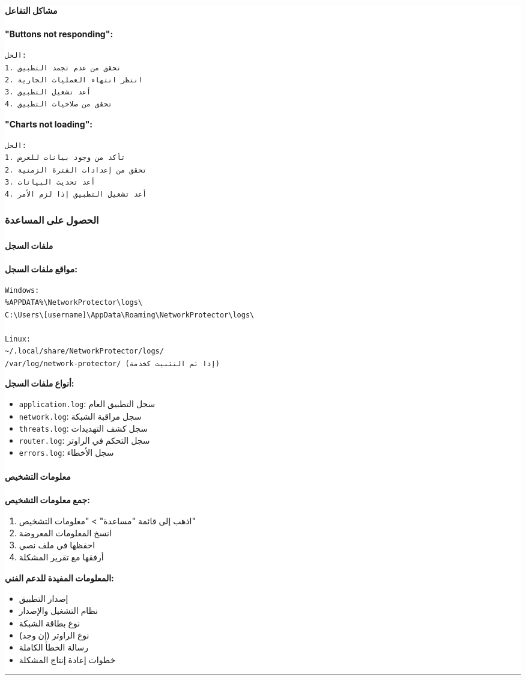 #### مشاكل التفاعل

**"Buttons not responding":**
```
الحل:
1. تحقق من عدم تجمد التطبيق
2. انتظر انتهاء العمليات الجارية
3. أعد تشغيل التطبيق
4. تحقق من صلاحيات التطبيق
```

**"Charts not loading":**
```
الحل:
1. تأكد من وجود بيانات للعرض
2. تحقق من إعدادات الفترة الزمنية
3. أعد تحديث البيانات
4. أعد تشغيل التطبيق إذا لزم الأمر
```

### الحصول على المساعدة

#### ملفات السجل

**مواقع ملفات السجل:**
```
Windows:
%APPDATA%\NetworkProtector\logs\
C:\Users\[username]\AppData\Roaming\NetworkProtector\logs\

Linux:
~/.local/share/NetworkProtector/logs/
/var/log/network-protector/ (إذا تم التثبيت كخدمة)
```

**أنواع ملفات السجل:**
- `application.log`: سجل التطبيق العام
- `network.log`: سجل مراقبة الشبكة
- `threats.log`: سجل كشف التهديدات
- `router.log`: سجل التحكم في الراوتر
- `errors.log`: سجل الأخطاء

#### معلومات التشخيص

**جمع معلومات التشخيص:**
1. اذهب إلى قائمة "مساعدة" > "معلومات التشخيص"
2. انسخ المعلومات المعروضة
3. احفظها في ملف نصي
4. أرفقها مع تقرير المشكلة

**المعلومات المفيدة للدعم الفني:**
- إصدار التطبيق
- نظام التشغيل والإصدار
- نوع بطاقة الشبكة
- نوع الراوتر (إن وجد)
- رسالة الخطأ الكاملة
- خطوات إعادة إنتاج المشكلة

---